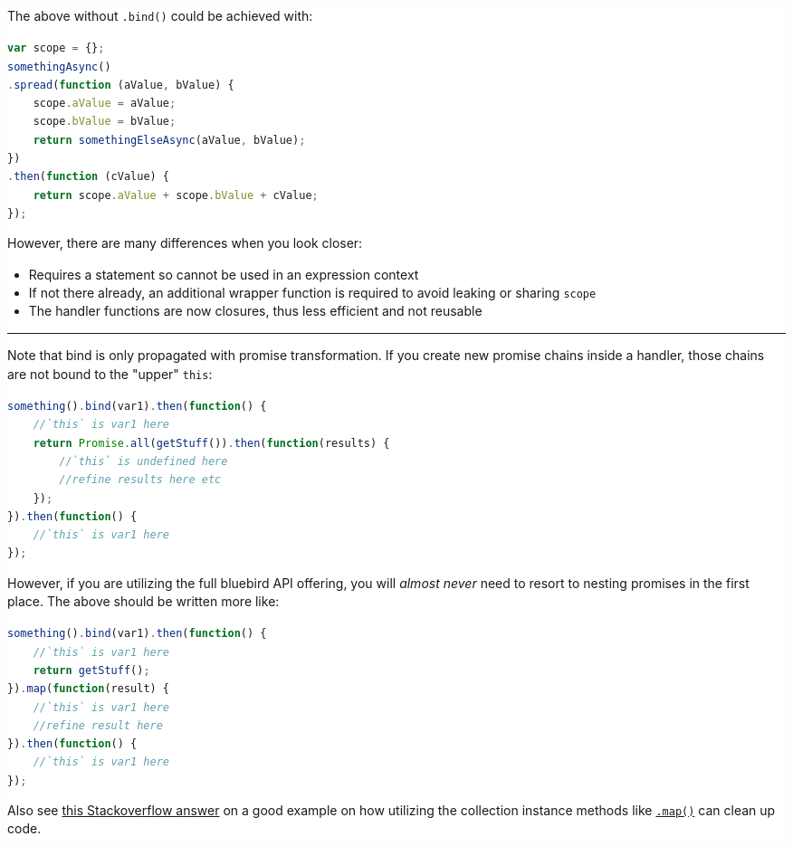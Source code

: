 The above without `.bind()` could be achieved with:

```js
var scope = {};
somethingAsync()
.spread(function (aValue, bValue) {
    scope.aValue = aValue;
    scope.bValue = bValue;
    return somethingElseAsync(aValue, bValue);
})
.then(function (cValue) {
    return scope.aValue + scope.bValue + cValue;
});
```

However, there are many differences when you look closer:

- Requires a statement so cannot be used in an expression context
- If not there already, an additional wrapper function is required to avoid leaking or sharing `scope`
- The handler functions are now closures, thus less efficient and not reusable

<hr>

Note that bind is only propagated with promise transformation. If you create new promise chains inside a handler, those chains are not bound to the "upper" `this`:

```js
something().bind(var1).then(function() {
    //`this` is var1 here
    return Promise.all(getStuff()).then(function(results) {
        //`this` is undefined here
        //refine results here etc
    });
}).then(function() {
    //`this` is var1 here
});
```

However, if you are utilizing the full bluebird API offering, you will *almost never* need to resort to nesting promises in the first place. The above should be written more like:

```js
something().bind(var1).then(function() {
    //`this` is var1 here
    return getStuff();
}).map(function(result) {
    //`this` is var1 here
    //refine result here
}).then(function() {
    //`this` is var1 here
});
```

Also see [this Stackoverflow answer](http://stackoverflow.com/a/19467053/995876) on a good example on how utilizing the collection instance methods like [`.map()`](#mapfunction-mapper--object-options---promise) can clean up code.

